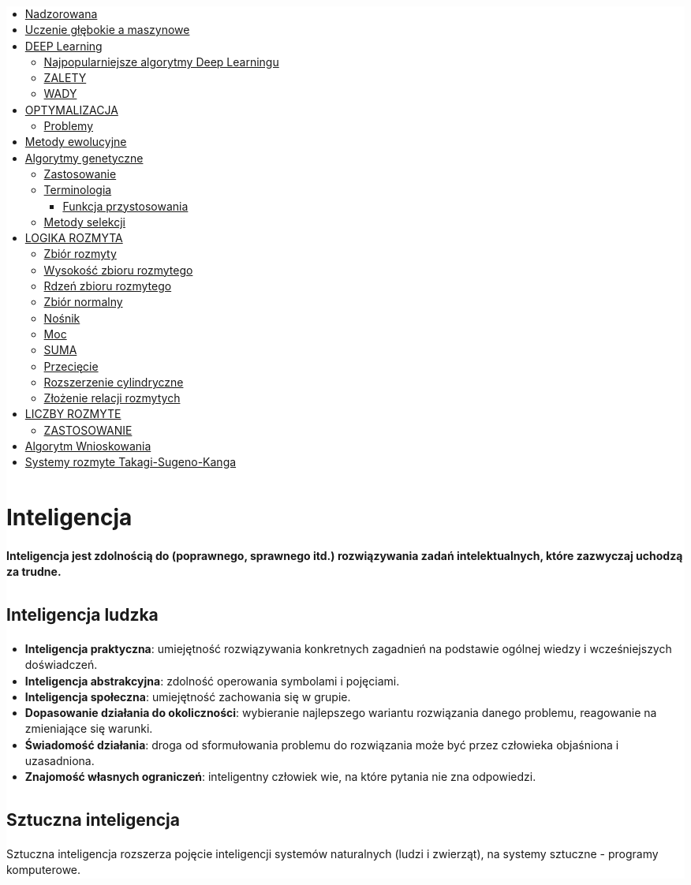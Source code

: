   - [Nadzorowana](#nadzorowana-1)
- [Uczenie głębokie a maszynowe](#uczenie-głębokie-a-maszynowe)
- [DEEP Learning](#deep-learning)
  - [Najpopularniejsze algorytmy Deep Learningu](#najpopularniejsze-algorytmy-deep-learningu)
  - [ZALETY](#zalety)
  - [WADY](#wady)
- [OPTYMALIZACJA](#optymalizacja)
  - [Problemy](#problemy)
- [Metody ewolucyjne](#metody-ewolucyjne)
- [Algorytmy genetyczne](#algorytmy-genetyczne)
  - [Zastosowanie](#zastosowanie)
  - [Terminologia](#terminologia)
    - [Funkcja przystosowania](#funkcja-przystosowania)
  - [Metody selekcji](#metody-selekcji)
- [LOGIKA ROZMYTA](#logika-rozmyta)
  - [Zbiór rozmyty](#zbiór-rozmyty)
  - [Wysokość zbioru rozmytego](#wysokość-zbioru-rozmytego)
  - [Rdzeń zbioru rozmytego](#rdzeń-zbioru-rozmytego)
  - [Zbiór normalny](#zbiór-normalny)
  - [Nośnik](#nośnik)
  - [Moc](#moc)
  - [SUMA](#suma)
  - [Przecięcie](#przecięcie)
  - [Rozszerzenie cylindryczne](#rozszerzenie-cylindryczne)
  - [Złożenie relacji rozmytych](#złożenie-relacji-rozmytych)
- [LICZBY ROZMYTE](#liczby-rozmyte)
  - [ZASTOSOWANIE](#zastosowanie-1)
- [Algorytm Wnioskowania](#algorytm-wnioskowania)
- [Systemy rozmyte Takagi-Sugeno-Kanga](#systemy-rozmyte-takagi-sugeno-kanga)


# Inteligencja
**Inteligencja jest zdolnością do (poprawnego, sprawnego itd.) rozwiązywania zadań intelektualnych, które zazwyczaj uchodzą za trudne.**

## Inteligencja ludzka
- **Inteligencja praktyczna**: umiejętność rozwiązywania konkretnych zagadnień na podstawie ogólnej wiedzy i wcześniejszych doświadczeń.
- **Inteligencja abstrakcyjna**: zdolność operowania symbolami i pojęciami.
- **Inteligencja społeczna**: umiejętność zachowania się w grupie.
- **Dopasowanie działania do okoliczności**: wybieranie najlepszego wariantu rozwiązania danego problemu, reagowanie na zmieniające się warunki.
- **Świadomość działania**: droga od sformułowania problemu do rozwiązania może być przez człowieka objaśniona i uzasadniona.
- **Znajomość własnych ograniczeń**: inteligentny człowiek wie, na które pytania nie zna odpowiedzi.

## Sztuczna inteligencja
Sztuczna inteligencja rozszerza pojęcie inteligencji systemów naturalnych (ludzi i zwierząt), na systemy sztuczne - programy komputerowe.
